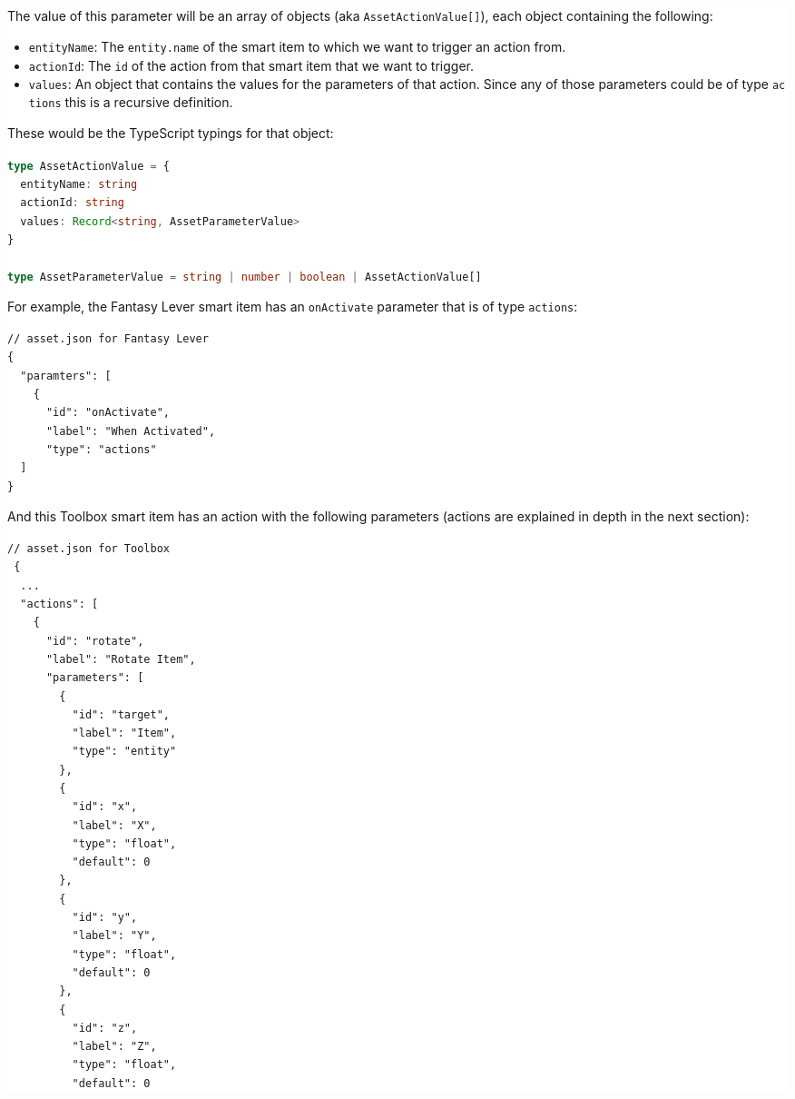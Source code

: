 The value of this parameter will be an array of objects (aka `AssetActionValue[]`), each object containing the following:

- `entityName`: The `entity.name` of the smart item to which we want to trigger an action from.
- `actionId`: The `id` of the action from that smart item that we want to trigger.
- `values`: An object that contains the values for the parameters of that action. Since any of those parameters could be of type `actions` this is a recursive definition.

These would be the TypeScript typings for that object:

```ts
type AssetActionValue = {
  entityName: string
  actionId: string
  values: Record<string, AssetParameterValue>
}

type AssetParameterValue = string | number | boolean | AssetActionValue[]
```

For example, the Fantasy Lever smart item has an `onActivate` parameter that is of type `actions`:

```
// asset.json for Fantasy Lever
{
  "paramters": [
    {
      "id": "onActivate",
      "label": "When Activated",
      "type": "actions"
  ]
}
```

And this Toolbox smart item has an action with the following parameters (actions are explained in depth in the next section):

```
// asset.json for Toolbox
 {
  ...
  "actions": [
    {
      "id": "rotate",
      "label": "Rotate Item",
      "parameters": [
        {
          "id": "target",
          "label": "Item",
          "type": "entity"
        },
        {
          "id": "x",
          "label": "X",
          "type": "float",
          "default": 0
        },
        {
          "id": "y",
          "label": "Y",
          "type": "float",
          "default": 0
        },
        {
          "id": "z",
          "label": "Z",
          "type": "float",
          "default": 0
```